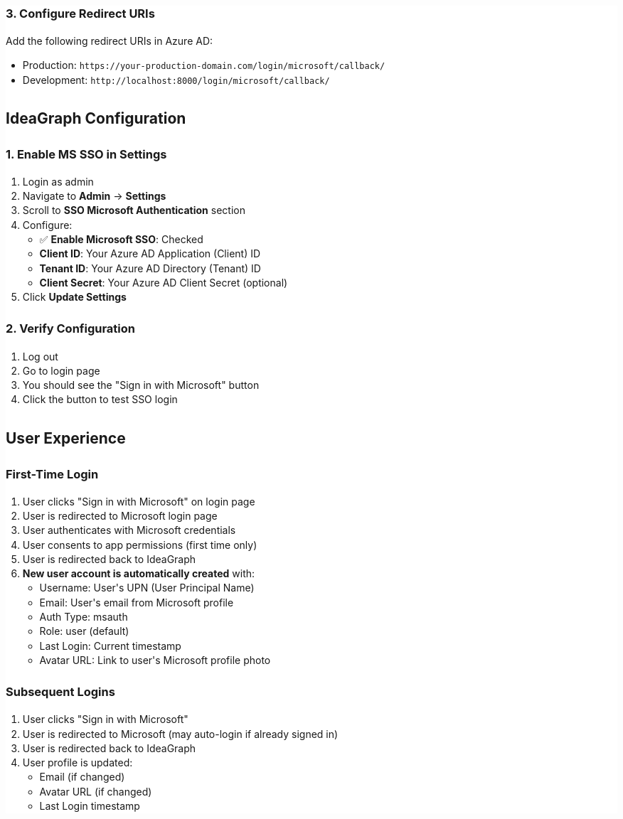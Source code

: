### 3. Configure Redirect URIs

Add the following redirect URIs in Azure AD:
- Production: `https://your-production-domain.com/login/microsoft/callback/`
- Development: `http://localhost:8000/login/microsoft/callback/`

## IdeaGraph Configuration

### 1. Enable MS SSO in Settings

1. Login as admin
2. Navigate to **Admin** → **Settings**
3. Scroll to **SSO Microsoft Authentication** section
4. Configure:
   - ✅ **Enable Microsoft SSO**: Checked
   - **Client ID**: Your Azure AD Application (Client) ID
   - **Tenant ID**: Your Azure AD Directory (Tenant) ID
   - **Client Secret**: Your Azure AD Client Secret (optional)
5. Click **Update Settings**

### 2. Verify Configuration

1. Log out
2. Go to login page
3. You should see the "Sign in with Microsoft" button
4. Click the button to test SSO login

## User Experience

### First-Time Login
1. User clicks "Sign in with Microsoft" on login page
2. User is redirected to Microsoft login page
3. User authenticates with Microsoft credentials
4. User consents to app permissions (first time only)
5. User is redirected back to IdeaGraph
6. **New user account is automatically created** with:
   - Username: User's UPN (User Principal Name)
   - Email: User's email from Microsoft profile
   - Auth Type: msauth
   - Role: user (default)
   - Last Login: Current timestamp
   - Avatar URL: Link to user's Microsoft profile photo

### Subsequent Logins
1. User clicks "Sign in with Microsoft"
2. User is redirected to Microsoft (may auto-login if already signed in)
3. User is redirected back to IdeaGraph
4. User profile is updated:
   - Email (if changed)
   - Avatar URL (if changed)
   - Last Login timestamp
